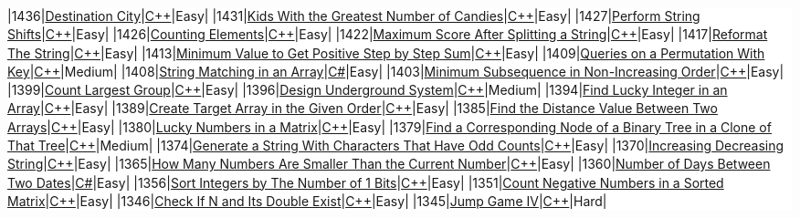 |1436|[Destination City](https://leetcode.com/problems/destination-city/)|[C++](./algorithms/c%2B%2B/Destination%20City/Destination%20City.cpp)|Easy|
|1431|[Kids With the Greatest Number of Candies](https://leetcode.com/problems/kids-with-the-greatest-number-of-candies/)|[C++](./algorithms/c%2B%2B/Kids%20With%20the%20Greatest%20Number%20of%20Candies/Kids%20With%20the%20Greatest%20Number%20of%20Candies.cpp)|Easy|
|1427|[Perform String Shifts](https://leetcode.com/problems/perform-string-shifts/)|[C++](./algorithms/c%2B%2B/Perform%20String%20Shifts/Perform%20String%20Shifts.cpp)|Easy|
|1426|[Counting Elements](https://leetcode.com/problems/counting-elements/)|[C++](./algorithms/c%2B%2B/Counting%20Elements/Counting%20Elements.cpp)|Easy|
|1422|[Maximum Score After Splitting a String](https://leetcode.com/problems/maximum-score-after-splitting-a-string/)|[C++](./algorithms/c%2B%2B/Maximum%20Score%20After%20Splitting%20a%20String/Maximum%20Score%20After%20Splitting%20a%20String.cpp)|Easy|
|1417|[Reformat The String](https://leetcode.com/problems/reformat-the-string/)|[C++](./algorithms/c%2B%2B/Reformat%20The%20String/Reformat%20The%20String.cpp)|Easy|
|1413|[Minimum Value to Get Positive Step by Step Sum](https://leetcode.com/problems/minimum-value-to-get-positive-step-by-step-sum/)|[C++](./algorithms/c%2B%2B/Minimum%20Value%20to%20Get%20Positive%20Step%20by%20Step%20Sum/Minimum%20Value%20to%20Get%20Positive%20Step%20by%20Step%20Sum.cpp)|Easy|
|1409|[Queries on a Permutation With Key](https://leetcode.com/problems/queries-on-a-permutation-with-key/)|[C++](./algorithms/c%2B%2B/Queries%20on%20a%20Permutation%20With%20Key/Queries%20on%20a%20Permutation%20With%20Key.cpp)|Medium|
|1408|[String Matching in an Array](https://leetcode.com/problems/string-matching-in-an-array/)|[C#](./algorithms/c%23/String%20Matching%20in%20an%20Array/String%20Matching%20in%20an%20Array.cs)|Easy|
|1403|[Minimum Subsequence in Non-Increasing Order](https://leetcode.com/problems/minimum-subsequence-in-non-increasing-order/)|[C++](./algorithms/c%2B%2B/Minimum%20Subsequence%20in%20Non-Increasing%20Order/Minimum%20Subsequence%20in%20Non-Increasing%20Order.cpp)|Easy|
|1399|[Count Largest Group](https://leetcode.com/problems/count-largest-group/)|[C++](./algorithms/c%2B%2B/Count%20Largest%20Group/Count%20Largest%20Group.cpp)|Easy|
|1396|[Design Underground System](https://leetcode.com/problems/design-underground-system/)|[C++](./algorithms/c%2B%2B/Design%20Underground%20System/Design%20Underground%20System.cpp)|Medium|
|1394|[Find Lucky Integer in an Array](https://leetcode.com/problems/find-lucky-integer-in-an-array/)|[C++](./algorithms/c%2B%2B/Find%20Lucky%20Integer%20in%20an%20Array/Find%20Lucky%20Integer%20in%20an%20Array.cpp)|Easy|
|1389|[Create Target Array in the Given Order](https://leetcode.com/problems/create-target-array-in-the-given-order/)|[C++](./algorithms/c%2B%2B/Create%20Target%20Array%20in%20the%20Given%20Order/Create%20Target%20Array%20in%20the%20Given%20Order.cpp)|Easy|
|1385|[Find the Distance Value Between Two Arrays](https://leetcode.com/problems/find-the-distance-value-between-two-arrays/)|[C++](./algorithms/c%2B%2B/Find%20the%20Distance%20Value%20Between%20Two%20Arrays/Find%20the%20Distance%20Value%20Between%20Two%20Arrays.cpp)|Easy|
|1380|[Lucky Numbers in a Matrix](https://leetcode.com/problems/lucky-numbers-in-a-matrix/)|[C++](./algorithms/c%2B%2B/Lucky%20Numbers%20in%20a%20Matrix/Lucky%20Numbers%20in%20a%20Matrix.cpp)|Easy|
|1379|[Find a Corresponding Node of a Binary Tree in a Clone of That Tree](https://leetcode.com/problems/find-a-corresponding-node-of-a-binary-tree-in-a-clone-of-that-tree/)|[C++](./algorithms/c%2B%2B/Find%20a%20Corresponding%20Node%20of%20a%20Binary%20Tree%20in%20a%20Clone%20of%20That%20Tree/Find%20a%20Corresponding%20Node%20of%20a%20Binary%20Tree%20in%20a%20Clone%20of%20That%20Tree.cpp)|Medium|
|1374|[Generate a String With Characters That Have Odd Counts](https://leetcode.com/problems/generate-a-string-with-characters-that-have-odd-counts/)|[C++](./algorithms/c%2B%2B/Generate%20a%20String%20With%20Characters%20That%20Have%20Odd%20Counts/Generate%20a%20String%20With%20Characters%20That%20Have%20Odd%20Counts.cpp)|Easy|
|1370|[Increasing Decreasing String](https://leetcode.com/problems/increasing-decreasing-string/)|[C++](./algorithms/c%2B%2B/Increasing%20Decreasing%20String/Increasing%20Decreasing%20String.cpp)|Easy|
|1365|[How Many Numbers Are Smaller Than the Current Number](https://leetcode.com/problems/how-many-numbers-are-smaller-than-the-current-number/)|[C++](./algorithms/c%2B%2B/How%20Many%20Numbers%20Are%20Smaller%20Than%20the%20Current%20Number/How%20Many%20Numbers%20Are%20Smaller%20Than%20the%20Current%20Number.cpp)|Easy|
|1360|[Number of Days Between Two Dates](https://leetcode.com/problems/number-of-days-between-two-dates/)|[C#](./algorithms/c%23/Number%20of%20Days%20Between%20Two%20Dates/Number%20of%20Days%20Between%20Two%20Dates.cs)|Easy|
|1356|[Sort Integers by The Number of 1 Bits](https://leetcode.com/problems/sort-integers-by-the-number-of-1-bits/)|[C++](./algorithms/c%2B%2B/Sort%20Integers%20by%20The%20Number%20of%201%20Bits/Sort%20Integers%20by%20The%20Number%20of%201%20Bits.cpp)|Easy|
|1351|[Count Negative Numbers in a Sorted Matrix](https://leetcode.com/problems/count-negative-numbers-in-a-sorted-matrix/)|[C++](./algorithms/c%2B%2B/Count%20Negative%20Numbers%20in%20a%20Sorted%20Matrix/Count%20Negative%20Numbers%20in%20a%20Sorted%20Matrix.cpp)|Easy|
|1346|[Check If N and Its Double Exist](https://leetcode.com/problems/check-if-n-and-its-double-exist/)|[C++](./algorithms/c%2B%2B/Check%20If%20N%20and%20Its%20Double%20Exist/Check%20If%20N%20and%20Its%20Double%20Exist.cpp)|Easy|
|1345|[Jump Game IV](https://leetcode.com/problems/jump-game-iv/)|[C++](./algorithms/c%2B%2B/Jump%20Game%20IV/Jump%20Game%20IV.cpp)|Hard|